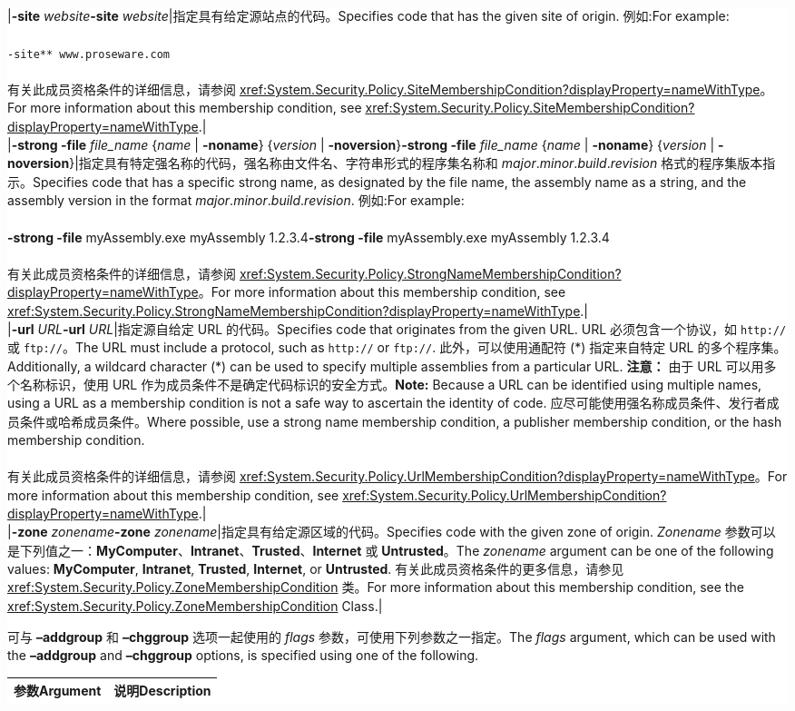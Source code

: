 |<span data-ttu-id="0928c-324">**-site** *website*</span><span class="sxs-lookup"><span data-stu-id="0928c-324">**-site** *website*</span></span>|<span data-ttu-id="0928c-325">指定具有给定源站点的代码。</span><span class="sxs-lookup"><span data-stu-id="0928c-325">Specifies code that has the given site of origin.</span></span> <span data-ttu-id="0928c-326">例如:</span><span class="sxs-lookup"><span data-stu-id="0928c-326">For example:</span></span><br /><br /> `-site** www.proseware.com`<br /><br /> <span data-ttu-id="0928c-327">有关此成员资格条件的详细信息，请参阅 <xref:System.Security.Policy.SiteMembershipCondition?displayProperty=nameWithType>。</span><span class="sxs-lookup"><span data-stu-id="0928c-327">For more information about this membership condition, see <xref:System.Security.Policy.SiteMembershipCondition?displayProperty=nameWithType>.</span></span>|  
|<span data-ttu-id="0928c-328">**-strong -file** *file_name* {*name* &#124; **-noname**} {*version* &#124; **-noversion**}</span><span class="sxs-lookup"><span data-stu-id="0928c-328">**-strong -file** *file_name* {*name* &#124; **-noname**} {*version* &#124; **-noversion**}</span></span>|<span data-ttu-id="0928c-329">指定具有特定强名称的代码，强名称由文件名、字符串形式的程序集名称和 *major*.*minor*.*build*.*revision* 格式的程序集版本指示。</span><span class="sxs-lookup"><span data-stu-id="0928c-329">Specifies code that has a specific strong name, as designated by the file name, the assembly name as a string, and the assembly version in the format *major*.*minor*.*build*.*revision*.</span></span> <span data-ttu-id="0928c-330">例如:</span><span class="sxs-lookup"><span data-stu-id="0928c-330">For example:</span></span><br /><br /> <span data-ttu-id="0928c-331">**-strong -file** myAssembly.exe myAssembly 1.2.3.4</span><span class="sxs-lookup"><span data-stu-id="0928c-331">**-strong -file** myAssembly.exe myAssembly 1.2.3.4</span></span><br /><br /> <span data-ttu-id="0928c-332">有关此成员资格条件的详细信息，请参阅 <xref:System.Security.Policy.StrongNameMembershipCondition?displayProperty=nameWithType>。</span><span class="sxs-lookup"><span data-stu-id="0928c-332">For more information about this membership condition, see <xref:System.Security.Policy.StrongNameMembershipCondition?displayProperty=nameWithType>.</span></span>|  
|<span data-ttu-id="0928c-333">**-url** *URL*</span><span class="sxs-lookup"><span data-stu-id="0928c-333">**-url** *URL*</span></span>|<span data-ttu-id="0928c-334">指定源自给定 URL 的代码。</span><span class="sxs-lookup"><span data-stu-id="0928c-334">Specifies code that originates from the given URL.</span></span> <span data-ttu-id="0928c-335">URL 必须包含一个协议，如 `http://` 或 `ftp://`。</span><span class="sxs-lookup"><span data-stu-id="0928c-335">The URL must include a protocol, such as `http://` or `ftp://`.</span></span> <span data-ttu-id="0928c-336">此外，可以使用通配符 (\*) 指定来自特定 URL 的多个程序集。</span><span class="sxs-lookup"><span data-stu-id="0928c-336">Additionally, a wildcard character (\*) can be used to specify multiple assemblies from a particular URL.</span></span> <span data-ttu-id="0928c-337">**注意：** 由于 URL 可以用多个名称标识，使用 URL 作为成员条件不是确定代码标识的安全方式。</span><span class="sxs-lookup"><span data-stu-id="0928c-337">**Note:**  Because a URL can be identified using multiple names, using a URL as a membership condition is not a safe way to ascertain the identity of code.</span></span> <span data-ttu-id="0928c-338">应尽可能使用强名称成员条件、发行者成员条件或哈希成员条件。</span><span class="sxs-lookup"><span data-stu-id="0928c-338">Where possible, use a strong name membership condition, a publisher membership condition, or the hash membership condition.</span></span> <br /><br /> <span data-ttu-id="0928c-339">有关此成员资格条件的详细信息，请参阅 <xref:System.Security.Policy.UrlMembershipCondition?displayProperty=nameWithType>。</span><span class="sxs-lookup"><span data-stu-id="0928c-339">For more information about this membership condition, see <xref:System.Security.Policy.UrlMembershipCondition?displayProperty=nameWithType>.</span></span>|  
|<span data-ttu-id="0928c-340">**-zone** *zonename*</span><span class="sxs-lookup"><span data-stu-id="0928c-340">**-zone** *zonename*</span></span>|<span data-ttu-id="0928c-341">指定具有给定源区域的代码。</span><span class="sxs-lookup"><span data-stu-id="0928c-341">Specifies code with the given zone of origin.</span></span> <span data-ttu-id="0928c-342">*Zonename* 参数可以是下列值之一：**MyComputer**、**Intranet**、**Trusted**、**Internet** 或 **Untrusted**。</span><span class="sxs-lookup"><span data-stu-id="0928c-342">The *zonename* argument can be one of the following values: **MyComputer**, **Intranet**, **Trusted**, **Internet**, or **Untrusted**.</span></span> <span data-ttu-id="0928c-343">有关此成员资格条件的更多信息，请参见 <xref:System.Security.Policy.ZoneMembershipCondition> 类。</span><span class="sxs-lookup"><span data-stu-id="0928c-343">For more information about this membership condition, see the <xref:System.Security.Policy.ZoneMembershipCondition> Class.</span></span>|  
  
 <span data-ttu-id="0928c-344">可与 **–addgroup** 和 **–chggroup** 选项一起使用的 *flags* 参数，可使用下列参数之一指定。</span><span class="sxs-lookup"><span data-stu-id="0928c-344">The *flags* argument, which can be used with the **–addgroup** and **–chggroup** options, is specified using one of the following.</span></span>  
  
|<span data-ttu-id="0928c-345">参数</span><span class="sxs-lookup"><span data-stu-id="0928c-345">Argument</span></span>|<span data-ttu-id="0928c-346">说明</span><span class="sxs-lookup"><span data-stu-id="0928c-346">Description</span></span>|  
|--------------|-----------------|  